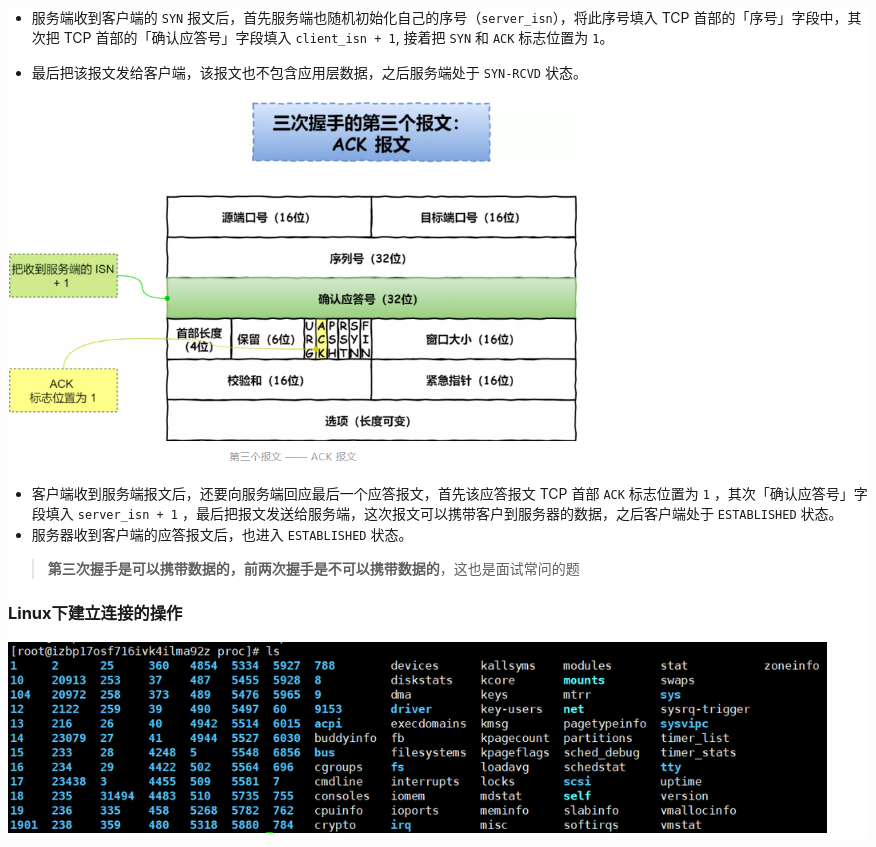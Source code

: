 - 服务端收到客户端的 `SYN` 报文后，首先服务端也随机初始化自己的序号（`server_isn`），将此序号填入 TCP 首部的「序号」字段中，其次把 TCP 首部的「确认应答号」字段填入 `client_isn + 1`, 接着把 `SYN` 和 `ACK` 标志位置为 `1`。

- 最后把该报文发给客户端，该报文也不包含应用层数据，之后服务端处于 `SYN-RCVD` 状态。

<img src="计算机网络.assets/image-20200603210356048.png" alt="image-20200603210356048" style="zoom:67%;" />

- 客户端收到服务端报文后，还要向服务端回应最后一个应答报文，首先该应答报文 TCP 首部 `ACK` 标志位置为 `1` ，其次「确认应答号」字段填入 `server_isn + 1` ，最后把报文发送给服务端，这次报文可以携带客户到服务器的数据，之后客户端处于 `ESTABLISHED` 状态。
- 服务器收到客户端的应答报文后，也进入 `ESTABLISHED` 状态。



> **第三次握手是可以携带数据的，前两次握手是不可以携带数据的**，这也是面试常问的题



### Linux下建立连接的操作

<img src="计算机网络.assets/image-20200606162501075.png" alt="image-20200606162501075" style="zoom:80%;" />
